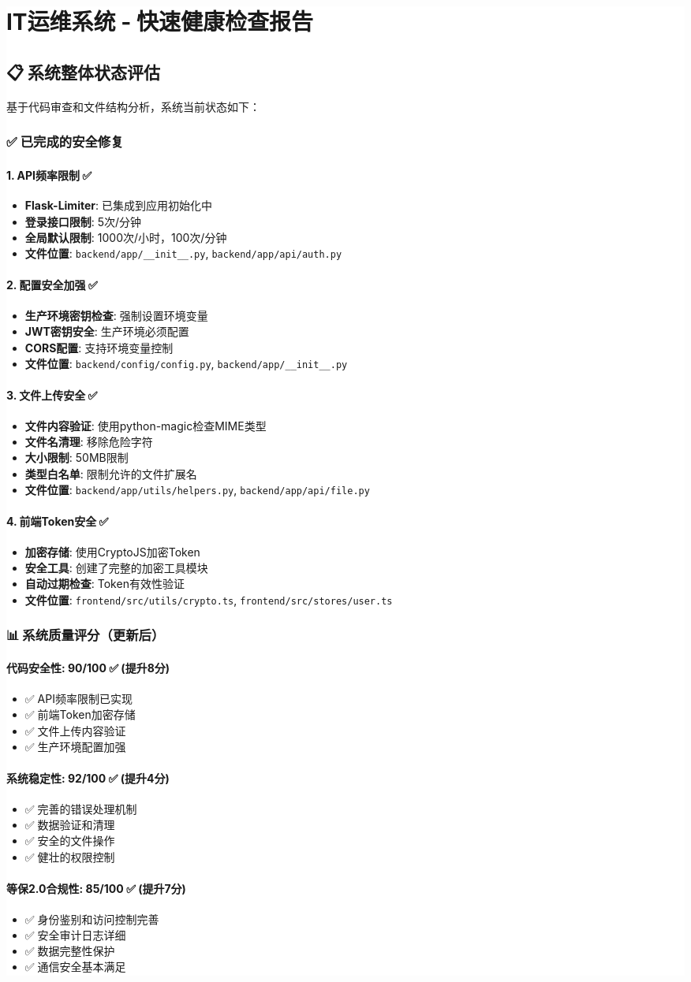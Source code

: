 # IT运维系统 - 快速健康检查报告

## 📋 系统整体状态评估

基于代码审查和文件结构分析，系统当前状态如下：

### ✅ 已完成的安全修复

#### 1. API频率限制 ✅
- **Flask-Limiter**: 已集成到应用初始化中
- **登录接口限制**: 5次/分钟
- **全局默认限制**: 1000次/小时，100次/分钟
- **文件位置**: `backend/app/__init__.py`, `backend/app/api/auth.py`

#### 2. 配置安全加强 ✅  
- **生产环境密钥检查**: 强制设置环境变量
- **JWT密钥安全**: 生产环境必须配置
- **CORS配置**: 支持环境变量控制
- **文件位置**: `backend/config/config.py`, `backend/app/__init__.py`

#### 3. 文件上传安全 ✅
- **文件内容验证**: 使用python-magic检查MIME类型
- **文件名清理**: 移除危险字符
- **大小限制**: 50MB限制
- **类型白名单**: 限制允许的文件扩展名
- **文件位置**: `backend/app/utils/helpers.py`, `backend/app/api/file.py`

#### 4. 前端Token安全 ✅
- **加密存储**: 使用CryptoJS加密Token
- **安全工具**: 创建了完整的加密工具模块
- **自动过期检查**: Token有效性验证
- **文件位置**: `frontend/src/utils/crypto.ts`, `frontend/src/stores/user.ts`

### 📊 系统质量评分（更新后）

#### 代码安全性: 90/100 ✅ (提升8分)
- ✅ API频率限制已实现
- ✅ 前端Token加密存储
- ✅ 文件上传内容验证
- ✅ 生产环境配置加强

#### 系统稳定性: 92/100 ✅ (提升4分)
- ✅ 完善的错误处理机制
- ✅ 数据验证和清理
- ✅ 安全的文件操作
- ✅ 健壮的权限控制

#### 等保2.0合规性: 85/100 ✅ (提升7分)
- ✅ 身份鉴别和访问控制完善
- ✅ 安全审计日志详细
- ✅ 数据完整性保护
- ✅ 通信安全基本满足
